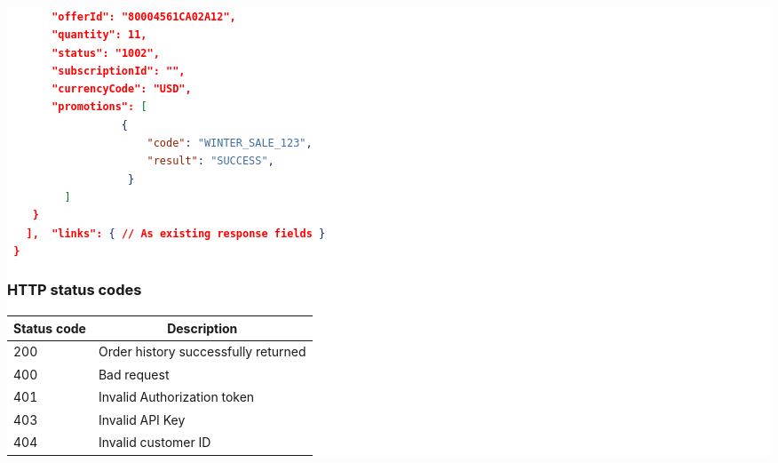 ```json
       "offerId": "80004561CA02A12", 
       "quantity": 11, 
       "status": "1002", 
       "subscriptionId": "", 
       "currencyCode": "USD", 
       "promotions": [ 
                  { 
                      "code": "WINTER_SALE_123", 
                      "result": "SUCCESS", 
                   } 
         ] 
    } 
   ],  "links": { // As existing response fields } 
 } 
```

### HTTP status codes

| Status code | Description                         |
| ----------- | ----------------------------------- |
| 200         | Order history successfully returned |
| 400         | Bad request                         |
| 401         | Invalid Authorization token         |
| 403         | Invalid API Key                     |
| 404         | Invalid customer ID                 |
